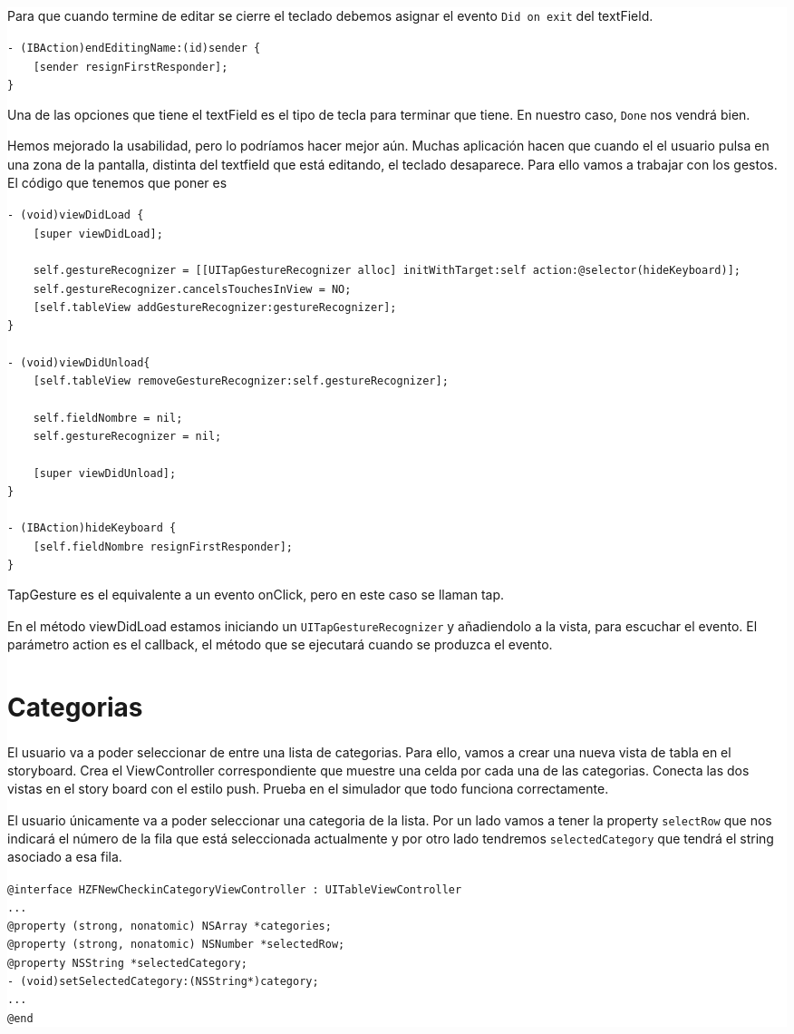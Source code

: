 Para que cuando termine de editar se cierre el teclado debemos asignar el evento `Did on exit` del textField.

	- (IBAction)endEditingName:(id)sender {
	    [sender resignFirstResponder];
	}

Una de las opciones que tiene el textField es el tipo de tecla para terminar que tiene. En nuestro caso, `Done` nos vendrá bien.

Hemos mejorado la usabilidad, pero lo podríamos hacer mejor aún. Muchas aplicación hacen que cuando el el usuario pulsa en una zona de la pantalla, distinta del textfield que está editando, el teclado desaparece. Para ello vamos a trabajar con los gestos. El código que tenemos que poner es

	- (void)viewDidLoad {
	    [super viewDidLoad];
    
	    self.gestureRecognizer = [[UITapGestureRecognizer alloc] initWithTarget:self action:@selector(hideKeyboard)];
	    self.gestureRecognizer.cancelsTouchesInView = NO;
	    [self.tableView addGestureRecognizer:gestureRecognizer];
	}
    
	- (void)viewDidUnload{
	    [self.tableView removeGestureRecognizer:self.gestureRecognizer];
	    
	    self.fieldNombre = nil;
	    self.gestureRecognizer = nil;
	    
	    [super viewDidUnload];
	}
    
	- (IBAction)hideKeyboard {
    	[self.fieldNombre resignFirstResponder];
	}

TapGesture es el equivalente a un evento onClick, pero en este caso se llaman tap.

En el método viewDidLoad estamos iniciando un `UITapGestureRecognizer` y añadiendolo a la vista, para escuchar el evento. El parámetro action es el callback, el método que se ejecutará cuando se produzca el evento.

# Categorias

El usuario va a poder seleccionar de entre una lista de categorias. Para ello, vamos a crear una nueva vista de tabla en el storyboard. Crea el ViewController correspondiente que muestre una celda por cada una de las categorias. Conecta las dos vistas en el story board con el estilo push. Prueba en el simulador que todo funciona correctamente.

El usuario únicamente va a poder seleccionar una categoria de la lista.
Por un lado vamos a tener la property `selectRow` que nos indicará el número de la fila que está seleccionada actualmente y por
otro lado tendremos `selectedCategory` que tendrá el string asociado a esa fila.

	@interface HZFNewCheckinCategoryViewController : UITableViewController
    ...
    @property (strong, nonatomic) NSArray *categories;
	@property (strong, nonatomic) NSNumber *selectedRow;
	@property NSString *selectedCategory;
	- (void)setSelectedCategory:(NSString*)category;
    ...
	@end
